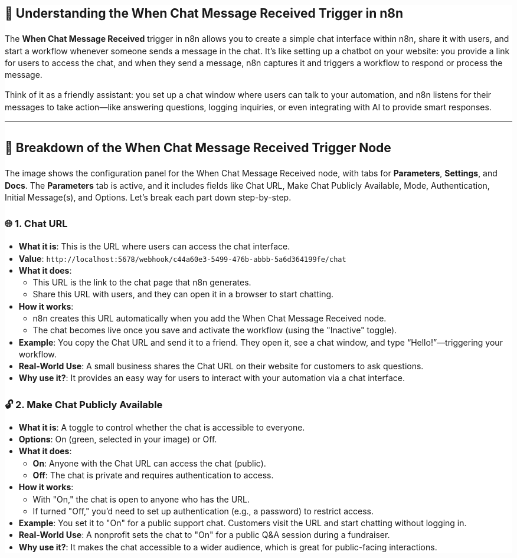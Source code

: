 
## 🚀 Understanding the When Chat Message Received Trigger in n8n

The **When Chat Message Received** trigger in n8n allows you to create a simple chat interface within n8n, share it with users, and start a workflow whenever someone sends a message in the chat. It’s like setting up a chatbot on your website: you provide a link for users to access the chat, and when they send a message, n8n captures it and triggers a workflow to respond or process the message.

Think of it as a friendly assistant: you set up a chat window where users can talk to your automation, and n8n listens for their messages to take action—like answering questions, logging inquiries, or even integrating with AI to provide smart responses.

---

## 🧩 Breakdown of the When Chat Message Received Trigger Node

The image shows the configuration panel for the When Chat Message Received node, with tabs for **Parameters**, **Settings**, and **Docs**. The **Parameters** tab is active, and it includes fields like Chat URL, Make Chat Publicly Available, Mode, Authentication, Initial Message(s), and Options. Let’s break each part down step-by-step.

### 🌐 1. Chat URL
- **What it is**: This is the URL where users can access the chat interface.
- **Value**: `http://localhost:5678/webhook/c44a60e3-5499-476b-abbb-5a6d364199fe/chat`
- **What it does**: 
  - This URL is the link to the chat page that n8n generates.
  - Share this URL with users, and they can open it in a browser to start chatting.
- **How it works**:
  - n8n creates this URL automatically when you add the When Chat Message Received node.
  - The chat becomes live once you save and activate the workflow (using the "Inactive" toggle).
- **Example**: You copy the Chat URL and send it to a friend. They open it, see a chat window, and type “Hello!”—triggering your workflow.
- **Real-World Use**: A small business shares the Chat URL on their website for customers to ask questions.
- **Why use it?**: It provides an easy way for users to interact with your automation via a chat interface.

### 🔓 2. Make Chat Publicly Available
- **What it is**: A toggle to control whether the chat is accessible to everyone.
- **Options**: On (green, selected in your image) or Off.
- **What it does**:
  - **On**: Anyone with the Chat URL can access the chat (public).
  - **Off**: The chat is private and requires authentication to access.
- **How it works**:
  - With "On," the chat is open to anyone who has the URL.
  - If turned "Off," you’d need to set up authentication (e.g., a password) to restrict access.
- **Example**: You set it to "On" for a public support chat. Customers visit the URL and start chatting without logging in.
- **Real-World Use**: A nonprofit sets the chat to "On" for a public Q&A session during a fundraiser.
- **Why use it?**: It makes the chat accessible to a wider audience, which is great for public-facing interactions.
